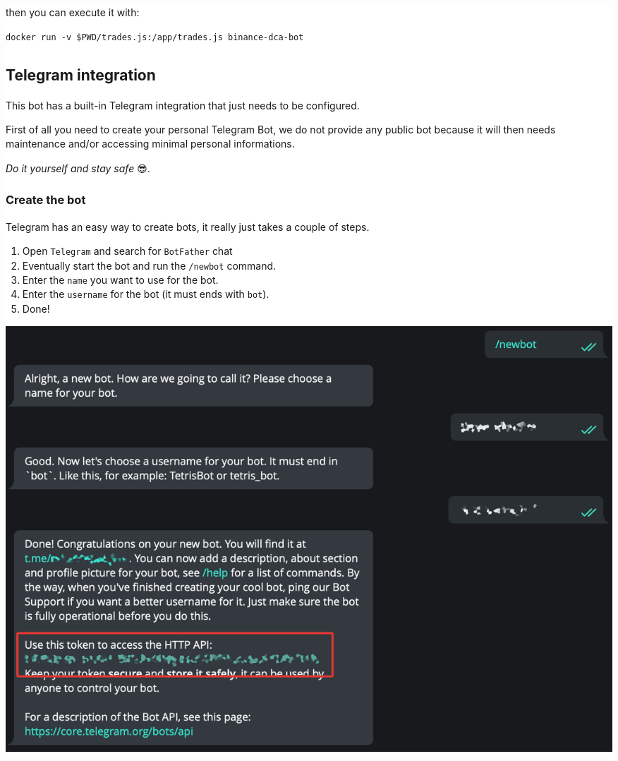 then you can execute it with:

```
docker run -v $PWD/trades.js:/app/trades.js binance-dca-bot
```

## Telegram integration

This bot has a built-in Telegram integration that just needs to be configured.

First of all you need to create your personal Telegram Bot, we do not provide any public bot because it will then needs maintenance and/or accessing minimal personal informations.

*Do it yourself and stay safe* 😎.

### Create the bot

Telegram has an easy way to create bots, it really just takes a couple of steps.

1. Open `Telegram` and search for `BotFather` chat
2. Eventually start the bot and run the `/newbot` command.
3. Enter the `name` you want to use for the bot.
4. Enter the `username` for the bot (it must ends with `bot`).
5. Done!

![Telegram Bot Setup](/images/telegram-bot.png)
